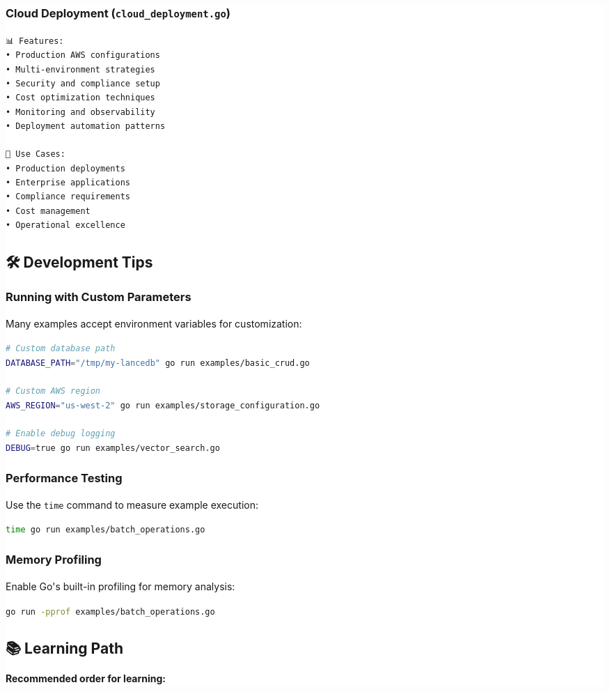### Cloud Deployment (`cloud_deployment.go`)
```
📊 Features:
• Production AWS configurations
• Multi-environment strategies
• Security and compliance setup
• Cost optimization techniques
• Monitoring and observability
• Deployment automation patterns

🎯 Use Cases:
• Production deployments
• Enterprise applications
• Compliance requirements
• Cost management
• Operational excellence
```

## 🛠 Development Tips

### Running with Custom Parameters
Many examples accept environment variables for customization:

```bash
# Custom database path
DATABASE_PATH="/tmp/my-lancedb" go run examples/basic_crud.go

# Custom AWS region
AWS_REGION="us-west-2" go run examples/storage_configuration.go

# Enable debug logging
DEBUG=true go run examples/vector_search.go
```

### Performance Testing
Use the `time` command to measure example execution:

```bash
time go run examples/batch_operations.go
```

### Memory Profiling
Enable Go's built-in profiling for memory analysis:

```bash
go run -pprof examples/batch_operations.go
```

## 📚 Learning Path

**Recommended order for learning:**
